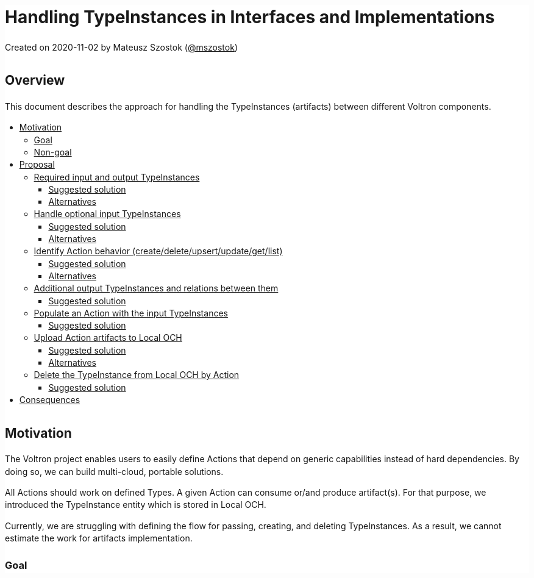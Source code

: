 #  Handling TypeInstances in Interfaces and Implementations

Created on 2020-11-02 by Mateusz Szostok ([@mszostok](https://github.com/mszostok/))

##  Overview

This document describes the approach for handling the TypeInstances (artifacts) between different Voltron components.



- [Motivation](#motivation)
  * [Goal](#goal)
  * [Non-goal](#non-goal)
- [Proposal](#proposal)
  * [Required input and output TypeInstances](#required-input-and-output-typeinstances)
    + [Suggested solution](#suggested-solution)
    + [Alternatives](#alternatives)
  * [Handle optional input TypeInstances](#handle-optional-input-typeinstances)
    + [Suggested solution](#suggested-solution-1)
    + [Alternatives](#alternatives-1)
  * [Identify Action behavior (create/delete/upsert/update/get/list)](#identify-action-behavior-createdeleteupsertupdategetlist)
    + [Suggested solution](#suggested-solution-2)
    + [Alternatives](#alternatives-2)
  * [Additional output TypeInstances and relations between them](#additional-output-typeinstances-and-relations-between-them)
    + [Suggested solution](#suggested-solution-3)
  * [Populate an Action with the input TypeInstances](#populate-an-action-with-the-input-typeinstances)
    + [Suggested solution](#suggested-solution-4)
  * [Upload Action artifacts to Local OCH](#upload-action-artifacts-to-local-och)
    + [Suggested solution](#suggested-solution-5)
    + [Alternatives](#alternatives-3)
  * [Delete the TypeInstance from Local OCH by Action](#delete-the-typeinstance-from-local-och-by-action)
    + [Suggested solution](#suggested-solution-6)
- [Consequences](#consequences)



##  Motivation

The Voltron project enables users to easily define Actions that depend on generic capabilities instead of hard dependencies. By doing so, we can build multi-cloud, portable solutions.

All Actions should work on defined Types. A given Action can consume or/and produce artifact(s). For that purpose, we introduced the TypeInstance entity which is stored in Local OCH.

Currently, we are struggling with defining the flow for passing, creating, and deleting TypeInstances. As a result, we cannot estimate the work for artifacts implementation.

###  Goal
